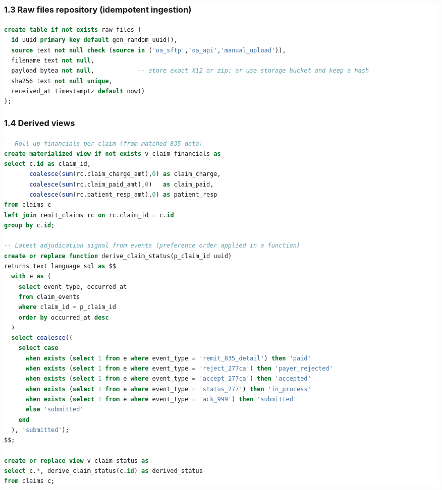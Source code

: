 ### 1.3 Raw files repository (idempotent ingestion)

```sql
create table if not exists raw_files (
  id uuid primary key default gen_random_uuid(),
  source text not null check (source in ('oa_sftp','oa_api','manual_upload')),
  filename text not null,
  payload bytea not null,            -- store exact X12 or zip; or use storage bucket and keep a hash
  sha256 text not null unique,
  received_at timestamptz default now()
);
```

### 1.4 Derived views

```sql
-- Roll up financials per claim (from matched 835 data)
create materialized view if not exists v_claim_financials as
select c.id as claim_id,
       coalesce(sum(rc.claim_charge_amt),0) as claim_charge,
       coalesce(sum(rc.claim_paid_amt),0)   as claim_paid,
       coalesce(sum(rc.patient_resp_amt),0) as patient_resp
from claims c
left join remit_claims rc on rc.claim_id = c.id
group by c.id;

-- Latest adjudication signal from events (preference order applied in a function)
create or replace function derive_claim_status(p_claim_id uuid)
returns text language sql as $$
  with e as (
    select event_type, occurred_at
    from claim_events
    where claim_id = p_claim_id
    order by occurred_at desc
  )
  select coalesce((
    select case
      when exists (select 1 from e where event_type = 'remit_835_detail') then 'paid'
      when exists (select 1 from e where event_type = 'reject_277ca') then 'payer_rejected'
      when exists (select 1 from e where event_type = 'accept_277ca') then 'accepted'
      when exists (select 1 from e where event_type = 'status_277') then 'in_process'
      when exists (select 1 from e where event_type = 'ack_999') then 'submitted'
      else 'submitted'
    end
  ), 'submitted');
$$;

create or replace view v_claim_status as
select c.*, derive_claim_status(c.id) as derived_status
from claims c;
```

